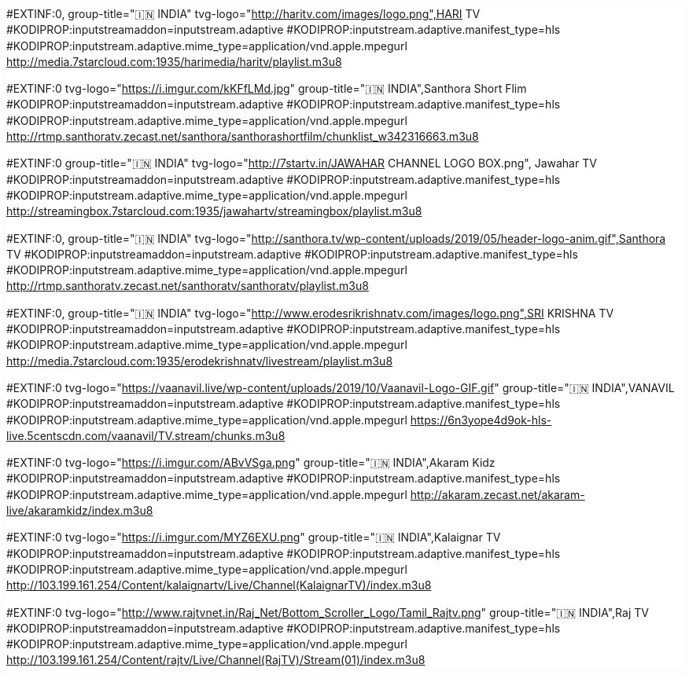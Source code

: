 #EXTINF:0, group-title="🇮🇳 INDIA" tvg-logo="http://haritv.com/images/logo.png",HARI TV
#KODIPROP:inputstreamaddon=inputstream.adaptive
#KODIPROP:inputstream.adaptive.manifest_type=hls
#KODIPROP:inputstream.adaptive.mime_type=application/vnd.apple.mpegurl
http://media.7starcloud.com:1935/harimedia/haritv/playlist.m3u8

#EXTINF:0 tvg-logo="https://i.imgur.com/kKFfLMd.jpg" group-title="🇮🇳 INDIA",Santhora Short Flim
#KODIPROP:inputstreamaddon=inputstream.adaptive
#KODIPROP:inputstream.adaptive.manifest_type=hls
#KODIPROP:inputstream.adaptive.mime_type=application/vnd.apple.mpegurl
http://rtmp.santhoratv.zecast.net/santhora/santhorashortfilm/chunklist_w342316663.m3u8

#EXTINF:0 group-title="🇮🇳 INDIA" tvg-logo="http://7startv.in/JAWAHAR CHANNEL LOGO BOX.png", Jawahar TV
#KODIPROP:inputstreamaddon=inputstream.adaptive
#KODIPROP:inputstream.adaptive.manifest_type=hls
#KODIPROP:inputstream.adaptive.mime_type=application/vnd.apple.mpegurl
http://streamingbox.7starcloud.com:1935/jawahartv/streamingbox/playlist.m3u8

#EXTINF:0, group-title="🇮🇳 INDIA" tvg-logo="http://santhora.tv/wp-content/uploads/2019/05/header-logo-anim.gif",Santhora TV
#KODIPROP:inputstreamaddon=inputstream.adaptive
#KODIPROP:inputstream.adaptive.manifest_type=hls
#KODIPROP:inputstream.adaptive.mime_type=application/vnd.apple.mpegurl
http://rtmp.santhoratv.zecast.net/santhoratv/santhoratv/playlist.m3u8

#EXTINF:0, group-title="🇮🇳 INDIA" tvg-logo="http://www.erodesrikrishnatv.com/images/logo.png",SRI KRISHNA TV
#KODIPROP:inputstreamaddon=inputstream.adaptive
#KODIPROP:inputstream.adaptive.manifest_type=hls
#KODIPROP:inputstream.adaptive.mime_type=application/vnd.apple.mpegurl
http://media.7starcloud.com:1935/erodekrishnatv/livestream/playlist.m3u8

#EXTINF:0 tvg-logo="https://vaanavil.live/wp-content/uploads/2019/10/Vaanavil-Logo-GIF.gif" group-title="🇮🇳 INDIA",VANAVIL
#KODIPROP:inputstreamaddon=inputstream.adaptive
#KODIPROP:inputstream.adaptive.manifest_type=hls
#KODIPROP:inputstream.adaptive.mime_type=application/vnd.apple.mpegurl
https://6n3yope4d9ok-hls-live.5centscdn.com/vaanavil/TV.stream/chunks.m3u8

#EXTINF:0 tvg-logo="https://i.imgur.com/ABvVSga.png" group-title="🇮🇳 INDIA",Akaram Kidz
#KODIPROP:inputstreamaddon=inputstream.adaptive
#KODIPROP:inputstream.adaptive.manifest_type=hls
#KODIPROP:inputstream.adaptive.mime_type=application/vnd.apple.mpegurl
http://akaram.zecast.net/akaram-live/akaramkidz/index.m3u8

#EXTINF:0 tvg-logo="https://i.imgur.com/MYZ6EXU.png" group-title="🇮🇳 INDIA",Kalaignar TV 
#KODIPROP:inputstreamaddon=inputstream.adaptive
#KODIPROP:inputstream.adaptive.manifest_type=hls
#KODIPROP:inputstream.adaptive.mime_type=application/vnd.apple.mpegurl
http://103.199.161.254/Content/kalaignartv/Live/Channel(KalaignarTV)/index.m3u8

#EXTINF:0 tvg-logo="http://www.rajtvnet.in/Raj_Net/Bottom_Scroller_Logo/Tamil_Rajtv.png" group-title="🇮🇳 INDIA",Raj TV
#KODIPROP:inputstreamaddon=inputstream.adaptive
#KODIPROP:inputstream.adaptive.manifest_type=hls
#KODIPROP:inputstream.adaptive.mime_type=application/vnd.apple.mpegurl
http://103.199.161.254/Content/rajtv/Live/Channel(RajTV)/Stream(01)/index.m3u8
